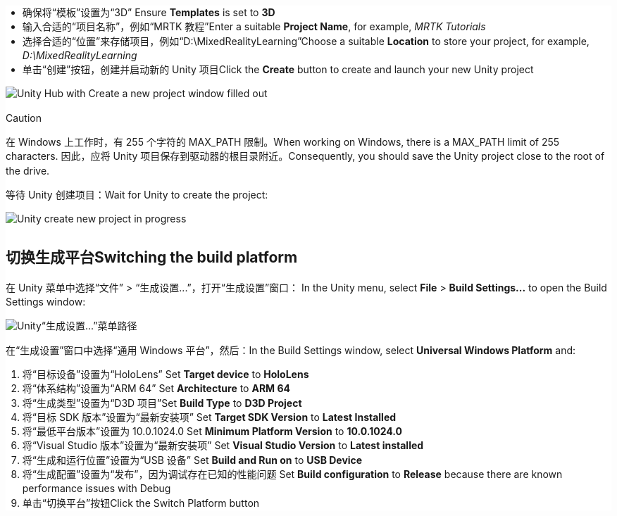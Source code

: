* <span data-ttu-id="b2113-125">确保将“模板”设置为“3D” </span><span class="sxs-lookup"><span data-stu-id="b2113-125">Ensure **Templates** is set to **3D**</span></span>
* <span data-ttu-id="b2113-126">输入合适的“项目名称”，例如“MRTK 教程”</span><span class="sxs-lookup"><span data-stu-id="b2113-126">Enter a suitable **Project Name**, for example, _MRTK Tutorials_</span></span>
* <span data-ttu-id="b2113-127">选择合适的“位置”来存储项目，例如“D:\MixedRealityLearning”</span><span class="sxs-lookup"><span data-stu-id="b2113-127">Choose a suitable **Location** to store your project, for example, _D:\MixedRealityLearning_</span></span>
* <span data-ttu-id="b2113-128">单击“创建”按钮，创建并启动新的 Unity 项目</span><span class="sxs-lookup"><span data-stu-id="b2113-128">Click the **Create** button to create and launch your new Unity project</span></span>

<img src="images/mr-learning-base/base-02-section1-step1-3.png" width="650px" alt="Unity Hub with Create a new project window filled out">

> [!CAUTION]
> <span data-ttu-id="b2113-129">在 Windows 上工作时，有 255 个字符的 MAX_PATH 限制。</span><span class="sxs-lookup"><span data-stu-id="b2113-129">When working on Windows, there is a MAX_PATH limit of 255 characters.</span></span> <span data-ttu-id="b2113-130">因此，应将 Unity 项目保存到驱动器的根目录附近。</span><span class="sxs-lookup"><span data-stu-id="b2113-130">Consequently, you should save the Unity project close to the root of the drive.</span></span>

<span data-ttu-id="b2113-131">等待 Unity 创建项目：</span><span class="sxs-lookup"><span data-stu-id="b2113-131">Wait for Unity to create the project:</span></span>

<img src="images/mr-learning-base/base-02-section1-step1-4.png" width="650px" alt="Unity create new project in progress">

## <a name="switching-the-build-platform"></a><span data-ttu-id="b2113-132">切换生成平台</span><span class="sxs-lookup"><span data-stu-id="b2113-132">Switching the build platform</span></span>

<span data-ttu-id="b2113-133">在 Unity 菜单中选择“文件” > “生成设置...”，打开“生成设置”窗口： </span><span class="sxs-lookup"><span data-stu-id="b2113-133">In the Unity menu, select **File** > **Build Settings...** to open the Build Settings window:</span></span>

![Unity“生成设置...”菜单路径](images/mr-learning-base/base-02-section2-step1-1.png)

<span data-ttu-id="b2113-135">在“生成设置”窗口中选择“通用 Windows 平台”，然后：</span><span class="sxs-lookup"><span data-stu-id="b2113-135">In the Build Settings window, select **Universal Windows Platform** and:</span></span>

1. <span data-ttu-id="b2113-136">将“目标设备”设置为“HoloLens” </span><span class="sxs-lookup"><span data-stu-id="b2113-136">Set **Target device** to **HoloLens**</span></span>
2. <span data-ttu-id="b2113-137">将“体系结构”设置为“ARM 64” </span><span class="sxs-lookup"><span data-stu-id="b2113-137">Set **Architecture** to **ARM 64**</span></span> 
3. <span data-ttu-id="b2113-138">将“生成类型”设置为“D3D 项目”</span><span class="sxs-lookup"><span data-stu-id="b2113-138">Set **Build Type** to **D3D Project**</span></span>
4. <span data-ttu-id="b2113-139">将“目标 SDK 版本”设置为“最新安装项” </span><span class="sxs-lookup"><span data-stu-id="b2113-139">Set **Target SDK Version** to **Latest Installed**</span></span>
5. <span data-ttu-id="b2113-140">将“最低平台版本”设置为 10.0.1024.0 </span><span class="sxs-lookup"><span data-stu-id="b2113-140">Set **Minimum Platform Version** to **10.0.1024.0**</span></span>
6. <span data-ttu-id="b2113-141">将“Visual Studio 版本”设置为“最新安装项” </span><span class="sxs-lookup"><span data-stu-id="b2113-141">Set **Visual Studio Version** to **Latest installed**</span></span>
7. <span data-ttu-id="b2113-142">将“生成和运行位置”设置为“USB 设备” </span><span class="sxs-lookup"><span data-stu-id="b2113-142">Set **Build and Run on** to **USB Device**</span></span>
8. <span data-ttu-id="b2113-143">将“生成配置”设置为“发布”，因为调试存在已知的性能问题 </span><span class="sxs-lookup"><span data-stu-id="b2113-143">Set **Build configuration** to **Release** because there are known performance issues with Debug</span></span>
9. <span data-ttu-id="b2113-144">单击“切换平台”按钮</span><span class="sxs-lookup"><span data-stu-id="b2113-144">Click the Switch Platform button</span></span>
